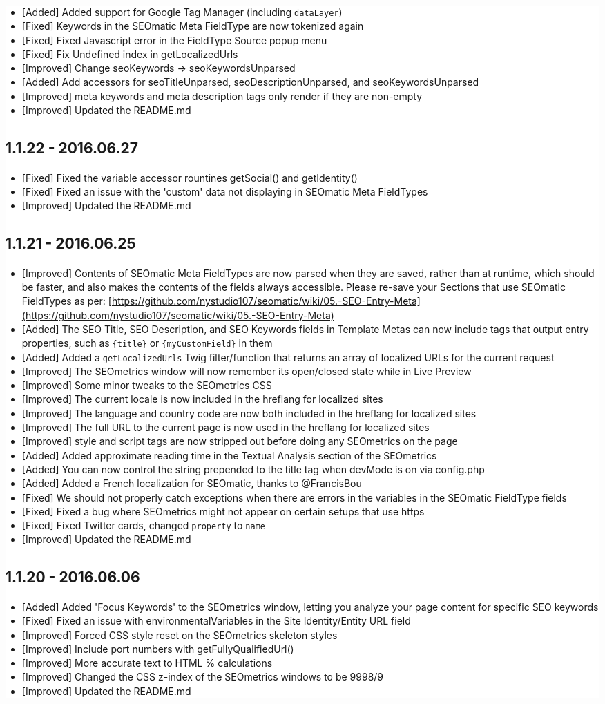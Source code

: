* [Added] Added support for Google Tag Manager (including `dataLayer`)
* [Fixed] Keywords in the SEOmatic Meta FieldType are now tokenized again
* [Fixed] Fixed Javascript error in the FieldType Source popup menu
* [Fixed] Fix Undefined index in getLocalizedUrls
* [Improved] Change seoKeywords -> seoKeywordsUnparsed
* [Added] Add accessors for seoTitleUnparsed, seoDescriptionUnparsed, and seoKeywordsUnparsed
* [Improved] meta keywords and meta description tags only render if they are non-empty
* [Improved] Updated the README.md

## 1.1.22 - 2016.06.27

* [Fixed] Fixed the variable accessor rountines getSocial() and getIdentity()
* [Fixed] Fixed an issue with the 'custom' data not displaying in SEOmatic Meta FieldTypes
* [Improved] Updated the README.md

## 1.1.21 - 2016.06.25

* [Improved] Contents of SEOmatic Meta FieldTypes are now parsed when they are saved, rather than at runtime, which should be faster, and also makes the contents of the fields always accessible.  Please re-save your Sections that use SEOmatic FieldTypes as per: [https://github.com/nystudio107/seomatic/wiki/05.-SEO-Entry-Meta](https://github.com/nystudio107/seomatic/wiki/05.-SEO-Entry-Meta)
* [Added] The SEO Title, SEO Description, and SEO Keywords fields in Template Metas can now include tags that output entry properties, such as `{title}` or `{myCustomField}` in them
* [Added] Added a `getLocalizedUrls` Twig filter/function that returns an array of localized URLs for the current request
* [Improved] The SEOmetrics window will now remember its open/closed state while in Live Preview
* [Improved] Some minor tweaks to the SEOmetrics CSS
* [Improved] The current locale is now included in the hreflang for localized sites
* [Improved] The language and country code are now both included in the hreflang for localized sites
* [Improved] The full URL to the current page is now used in the hreflang for localized sites
* [Improved] style and script tags are now stripped out before doing any SEOmetrics on the page
* [Added] Added approximate reading time in the Textual Analysis section of the SEOmetrics
* [Added] You can now control the string prepended to the title tag when devMode is on via config.php
* [Added] Added a French localization for SEOmatic, thanks to @FrancisBou
* [Fixed] We should not properly catch exceptions when there are errors in the variables in the SEOmatic FieldType fields
* [Fixed] Fixed a bug where SEOmetrics might not appear on certain setups that use https
* [Fixed] Fixed Twitter cards, changed `property` to `name`
* [Improved] Updated the README.md

## 1.1.20 - 2016.06.06

* [Added] Added 'Focus Keywords' to the SEOmetrics window, letting you analyze your page content for specific SEO keywords
* [Fixed] Fixed an issue with environmentalVariables in the Site Identity/Entity URL field
* [Improved] Forced CSS style reset on the SEOmetrics skeleton styles
* [Improved] Include port numbers with getFullyQualifiedUrl()
* [Improved] More accurate text to HTML % calculations
* [Improved] Changed the CSS z-index of the SEOmetrics windows to be 9998/9
* [Improved] Updated the README.md
